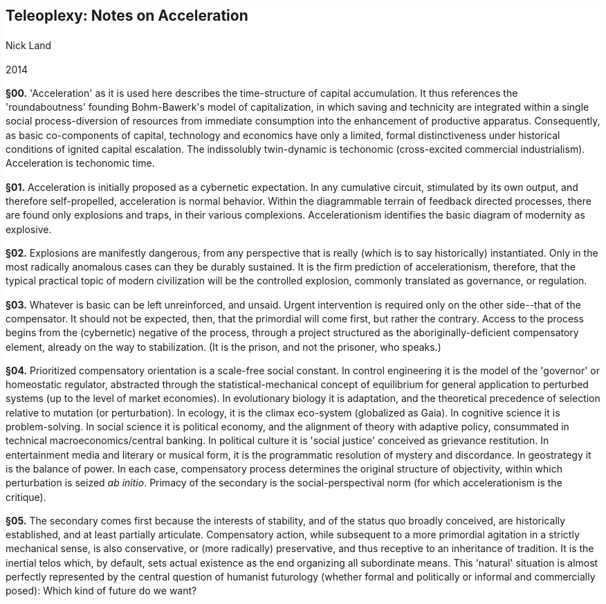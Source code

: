 ## Teleoplexy: Notes on Acceleration

Nick Land

2014

 
**§00.** 'Acceleration' as it is used here describes the time-structure of capital accumulation. It thus references the 'roundaboutness' founding Bohm-Bawerk's model of capitalization, in which saving and technicity are integrated within a single social process-diversion of resources from immediate consumption into the enhancement of productive apparatus. Consequently, as basic co-components of capital, technology and economics have only a limited, formal distinc­tiveness under historical conditions of ignited capital escalation. The indissolubly twin-dynamic is techonomic (cross-excited commercial industrialism). Acceleration is techonomic time.

**§01.** Acceleration is initially proposed as a cybernetic expectation. In any cumulative circuit, stimulated by its own output, and therefore self-propelled, acceleration is normal behavior. Within the diagram­mable terrain of feedback directed processes, there are found only explosions and traps, in their various complexions. Accelerationism identifies the basic diagram of modernity as explosive.

**§02.** Explosions are manifestly dangerous, from any perspective that is really (which is to say historically) instantiated. Only in the most radically anomalous cases can they be durably sustained. It is the firm prediction of accelerationism, therefore, that the typical practical topic of modern civilization will be the controlled explosion, commonly translated as governance, or regulation.

**§03.** Whatever is basic can be left unreinforced, and unsaid. Urgent intervention is required only on the other side--that of the compen­sator. It should not be expected, then, that the primordial will come first, but rather the contrary. Access to the process begins from the (cybernetic) negative of the process, through a project structured as the aboriginally-deficient compensatory element, already on the way to stabilization. (It is the prison, and not the prisoner, who speaks.)

**§04.** Prioritized compensatory orientation is a scale-free social con­stant. In control engineering it is the model of the 'governor' or homeostatic regulator, abstracted through the statistical-mechanical concept of equilibrium for general application to perturbed systems (up to the level of market economies). In evolutionary biology it is adaptation, and the theoretical precedence of selection relative to mutation (or perturbation). In ecology, it is the climax eco-system (globalized as Gaia). In cognitive science it is problem-solving. In social science it is political economy, and the alignment of theory with adaptive policy, consummated in technical macroeconomics/central banking. In political culture it is 'social justice' conceived as grievance restitution. In entertainment media and literary or musical form, it is the programmatic resolution of mystery and discordance. In geostrategy it is the balance of power. In each case, compensa­tory process determines the original structure of objectivity, within which perturbation is seized *ab initio*. Primacy of the secondary is the social-perspectival norm (for which accelerationism is the critique).

**§05.** The secondary comes first because the interests of stability, and of the status quo broadly conceived, are historically established, and at least partially articulate. Compensatory action, while subsequent to a more primordial agitation in a strictly mechanical sense, is also conservative, or (more radically) preservative, and thus receptive to an inheritance of tradition. It is the inertial telos which, by default, sets actual existence as the end organizing all subordinate means. This 'natural' situation is almost perfectly represented by the central question of humanist futurology (whether formal and politically or informal and commercially posed): Which kind of future do we want?
  